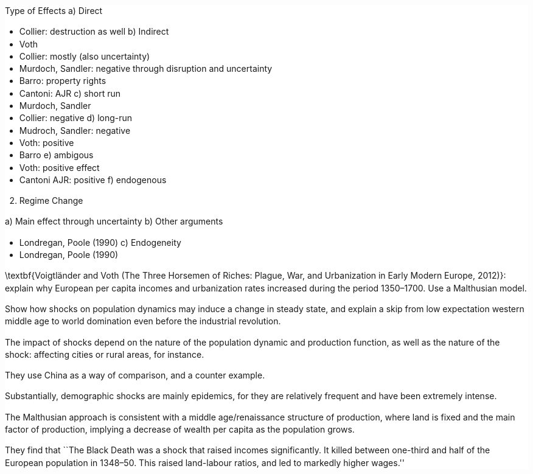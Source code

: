 Type of Effects
a) Direct
- Collier: destruction as well
b) Indirect
- Voth
- Collier: mostly (also uncertainty)
- Murdoch, Sandler: negative through disruption and uncertainty
- Barro: property rights
- Cantoni: AJR
c) short run
- Murdoch, Sandler
- Collier: negative
d) long-run
- Mudroch, Sandler: negative
- Voth: positive
- Barro
e) ambigous
- Voth: positive effect
- Cantoni AJR: positive
f) endogenous

2. Regime Change

a) Main effect through uncertainty
b) Other arguments
- Londregan, Poole (1990)
c) Endogeneity
- Londregan, Poole (1990)





\textbf{Voigtländer and Voth (The Three Horsemen of Riches: Plague, War, and Urbanization in Early Modern Europe, 2012)}: explain why European per capita incomes and urbanization
rates increased during the period 1350–1700.
Use a Malthusian model.

Show how shocks on population dynamics may induce a change in steady state, and explain a skip from low expectation western middle age to world domination even before the industrial revolution.

The impact of shocks depend on the nature of the population dynamic and production function, as well as the nature of the shock: affecting cities or rural areas, for instance.

They use China as a way of comparison, and a counter example.

Substantially, demographic shocks are mainly epidemics, for they are relatively frequent and have been extremely intense.

The Malthusian approach is consistent with a middle age/renaissance structure of production, where land is fixed and the main factor of production, implying a decrease of wealth per capita as the population grows.

They find that ``The Black Death was a shock that raised incomes significantly. It killed between one-third and half of the European population in 1348–50. This raised land-labour ratios, and led to markedly higher wages.''
